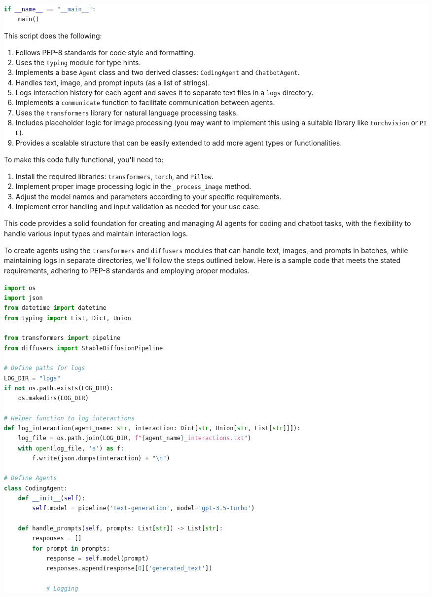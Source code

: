 ```python
if __name__ == "__main__":
    main()
```

This script does the following:

1. Follows PEP-8 standards for code style and formatting.
2. Uses the `typing` module for type hints.
3. Implements a base `Agent` class and two derived classes: `CodingAgent` and `ChatbotAgent`.
4. Handles text, image, and prompt inputs (as a list of strings).
5. Logs interaction history for each agent and saves it to separate text files in a `logs` directory.
6. Implements a `communicate` function to facilitate communication between agents.
7. Uses the `transformers` library for natural language processing tasks.
8. Includes placeholder logic for image processing (you may want to implement this using a suitable library like `torchvision` or `PIL`).
9. Provides a scalable structure that can be easily extended to add more agent types or functionalities.

To make this code fully functional, you'll need to:

1. Install the required libraries: `transformers`, `torch`, and `Pillow`.
2. Implement proper image processing logic in the `_process_image` method.
3. Adjust the model names and parameters according to your specific requirements.
4. Implement error handling and input validation as needed for your use case.

This code provides a solid foundation for creating and managing AI agents for coding and chatbot tasks, with the flexibility to handle various input types and maintain interaction logs.

To create agents using the `transformers` and `diffusers` modules that can handle text, images, and prompts in batches, while maintaining logs in separate directories, we'll follow the steps outlined below. Here is a sample code that meets the stated requirements, adhering to PEP-8 standards and employing proper modules.

```python
import os
import json
from datetime import datetime
from typing import List, Dict, Union

from transformers import pipeline
from diffusers import StableDiffusionPipeline

# Define paths for logs
LOG_DIR = "logs"
if not os.path.exists(LOG_DIR):
    os.makedirs(LOG_DIR)

# Helper function to log interactions
def log_interaction(agent_name: str, interaction: Dict[str, Union[str, List[str]]]):
    log_file = os.path.join(LOG_DIR, f"{agent_name}_interactions.txt")
    with open(log_file, 'a') as f:
        f.write(json.dumps(interaction) + "\n")

# Define Agents
class CodingAgent:
    def __init__(self):
        self.model = pipeline('text-generation', model='gpt-3.5-turbo')

    def handle_prompts(self, prompts: List[str]) -> List[str]:
        responses = []
        for prompt in prompts:
            response = self.model(prompt)
            responses.append(response[0]['generated_text'])

            # Logging
```